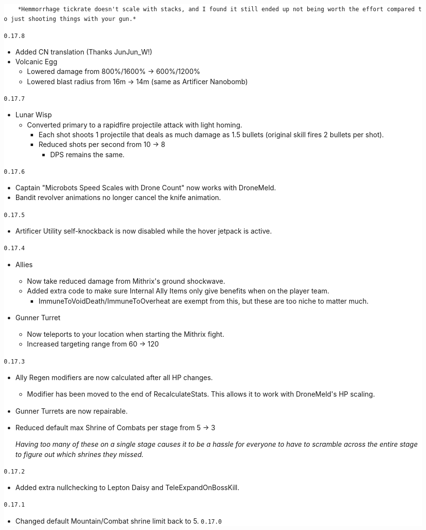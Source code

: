 		*Hemmorrhage tickrate doesn't scale with stacks, and I found it still ended up not being worth the effort compared to just shooting things with your gun.*

`0.17.8`

- Added CN translation (Thanks JunJun_W!)
- Volcanic Egg
	- Lowered damage from 800%/1600% -> 600%/1200%
	- Lowered blast radius from 16m -> 14m (same as Artificer Nanobomb)
	
`0.17.7`

- Lunar Wisp
	- Converted primary to a rapidfire projectile attack with light homing.
		- Each shot shoots 1 projectile that deals as much damage as 1.5 bullets (original skill fires 2 bullets per shot).
		- Reduced shots per second from 10 -> 8
			- DPS remains the same.

`0.17.6`

- Captain "Microbots Speed Scales with Drone Count" now works with DroneMeld.
- Bandit revolver animations no longer cancel the knife animation.


`0.17.5`

- Artificer Utility self-knockback is now disabled while the hover jetpack is active.

`0.17.4`

- Allies
	- Now take reduced damage from Mithrix's ground shockwave.
	- Added extra code to make sure Internal Ally Items only give benefits when on the player team.
		- ImmuneToVoidDeath/ImmuneToOverheat are exempt from this, but these are too niche to matter much.
	
- Gunner Turret
	- Now teleports to your location when starting the Mithrix fight.
	- Increased targeting range from 60 -> 120

`0.17.3`

- Ally Regen modifiers are now calculated after all HP changes.
	- Modifier has been moved to the end of RecalculateStats. This allows it to work with DroneMeld's HP scaling.
	
- Gunner Turrets are now repairable.

- Reduced default max Shrine of Combats per stage from 5 -> 3

	*Having too many of these on a single stage causes it to be a hassle for everyone to have to scramble across the entire stage to figure out which shrines they missed.*
	

`0.17.2`

- Added extra nullchecking to Lepton Daisy and TeleExpandOnBossKill.

`0.17.1`

- Changed default Mountain/Combat shrine limit back to 5.
`0.17.0`
